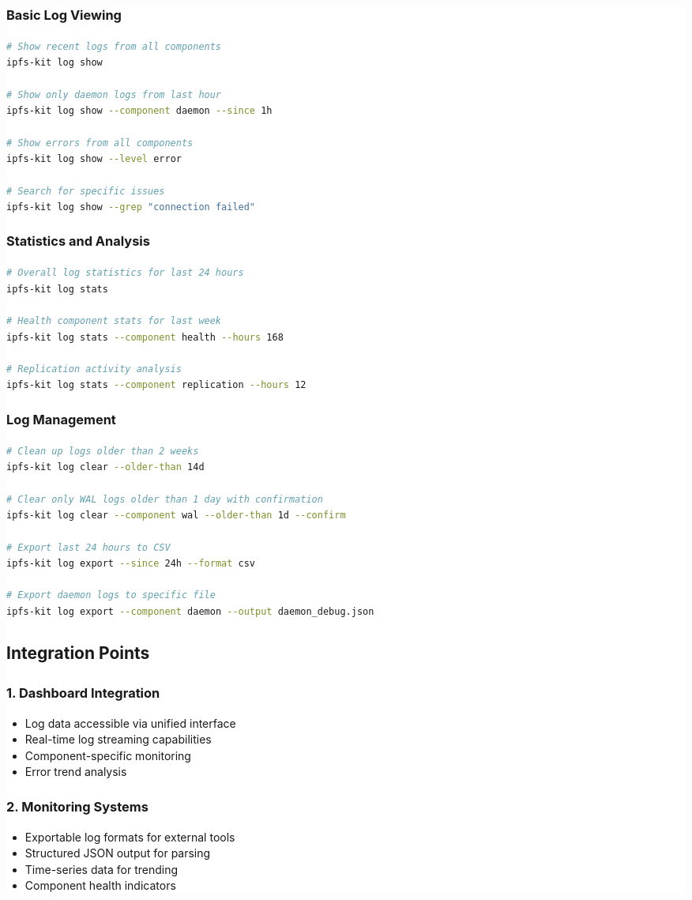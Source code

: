 ### Basic Log Viewing
```bash
# Show recent logs from all components
ipfs-kit log show

# Show only daemon logs from last hour
ipfs-kit log show --component daemon --since 1h

# Show errors from all components
ipfs-kit log show --level error

# Search for specific issues
ipfs-kit log show --grep "connection failed"
```

### Statistics and Analysis
```bash
# Overall log statistics for last 24 hours
ipfs-kit log stats

# Health component stats for last week
ipfs-kit log stats --component health --hours 168

# Replication activity analysis
ipfs-kit log stats --component replication --hours 12
```

### Log Management
```bash
# Clean up logs older than 2 weeks
ipfs-kit log clear --older-than 14d

# Clear only WAL logs older than 1 day with confirmation
ipfs-kit log clear --component wal --older-than 1d --confirm

# Export last 24 hours to CSV
ipfs-kit log export --since 24h --format csv

# Export daemon logs to specific file
ipfs-kit log export --component daemon --output daemon_debug.json
```

## Integration Points

### 1. Dashboard Integration
- Log data accessible via unified interface
- Real-time log streaming capabilities
- Component-specific monitoring
- Error trend analysis

### 2. Monitoring Systems
- Exportable log formats for external tools
- Structured JSON output for parsing
- Time-series data for trending
- Component health indicators
